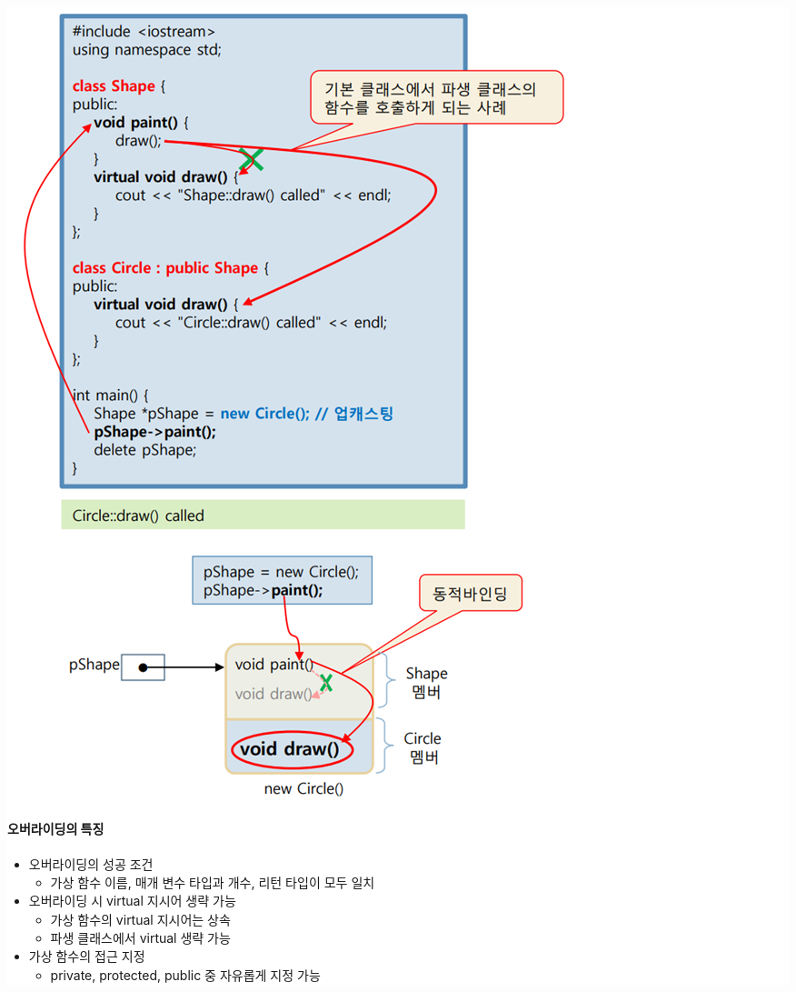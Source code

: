![ordb2](https://github.com/BangYunseo/TIL/blob/main/Language/Cpp/Image/ch12/ordb2.PNG)

#### 오버라이딩의 특징

- 오버라이딩의 성공 조건
  - 가상 함수 이름, 매개 변수 타입과 개수, 리턴 타입이 모두 일치
- 오버라이딩 시 virtual 지시어 생략 가능
  - 가상 함수의 virtual 지시어는 상속
  - 파생 클래스에서 virtual 생략 가능
- 가상 함수의 접근 지정
  - private, protected, public 중 자유롭게 지정 가능
